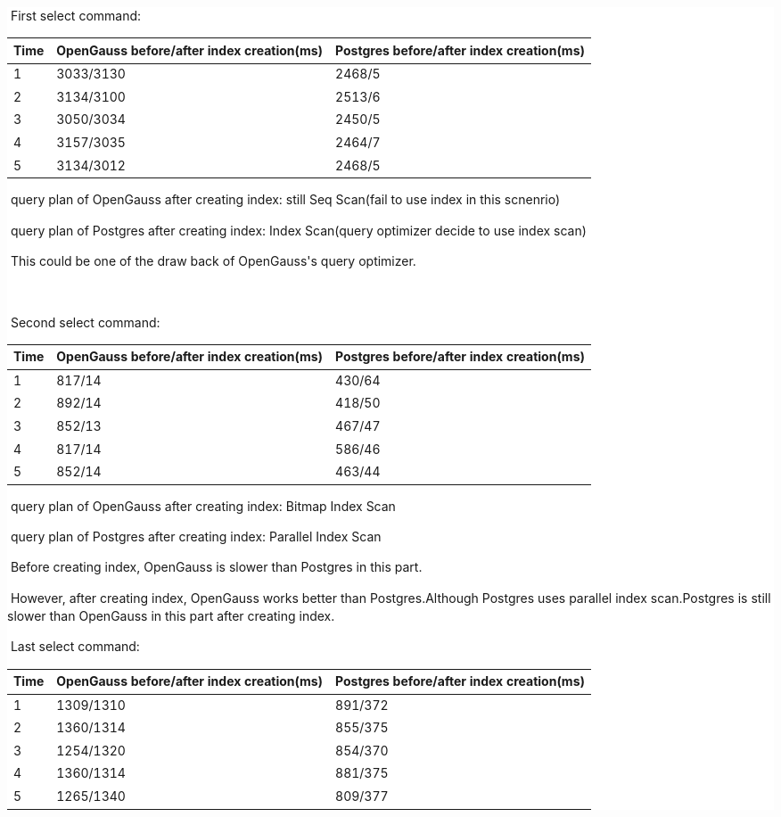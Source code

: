 ​		First select command:

| Time | OpenGauss before/after index creation(ms) | Postgres before/after index creation(ms) |
| ---- | ----------------------------------------- | ---------------------------------------- |
| 1    | 3033/3130                                 | 2468/5                                   |
| 2    | 3134/3100                                 | 2513/6                                   |
| 3    | 3050/3034                                 | 2450/5                                   |
| 4    | 3157/3035                                 | 2464/7                                   |
| 5    | 3134/3012                                 | 2468/5                                   |

​		 query plan of OpenGauss after creating index: still Seq Scan(fail to use index in this scnenrio)

​		 query plan of Postgres after creating index: Index Scan(query optimizer decide to use index scan)

​	         This could be one of the draw back of OpenGauss's query optimizer.

​		 

​		Second select command:

| Time | OpenGauss before/after index creation(ms) | Postgres before/after index creation(ms) |
| ---- | ----------------------------------------- | ---------------------------------------- |
| 1    | 817/14                                    | 430/64                                   |
| 2    | 892/14                                    | 418/50                                   |
| 3    | 852/13                                    | 467/47                                   |
| 4    | 817/14                                    | 586/46                                   |
| 5    | 852/14                                    | 463/44                                   |

​		query plan of OpenGauss after creating index: Bitmap Index Scan

​		query plan of Postgres after creating index: Parallel Index Scan

​		Before creating index, OpenGauss is slower than Postgres in this part.

​		However, after creating index, OpenGauss works better than Postgres.Although Postgres uses parallel index scan.Postgres is still slower than OpenGauss in this part after creating index.



​		Last select command:

| Time | OpenGauss before/after index creation(ms) | Postgres before/after index creation(ms) |
| ---- | ----------------------------------------- | ---------------------------------------- |
| 1    | 1309/1310                                 | 891/372                                  |
| 2    | 1360/1314                                 | 855/375                                  |
| 3    | 1254/1320                                 | 854/370                                  |
| 4    | 1360/1314                                 | 881/375                                  |
| 5    | 1265/1340                                 | 809/377                                  |
